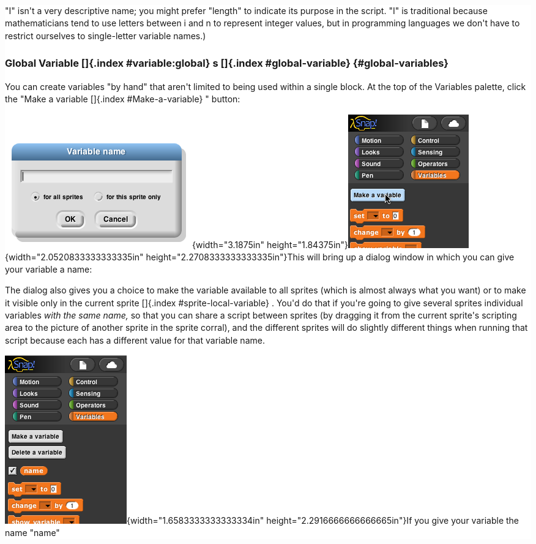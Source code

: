 "I" isn't a very descriptive name; you might prefer "length" to indicate
its purpose in the script. "I" is traditional because mathematicians
tend to use letters between i and n to represent integer values, but in
programming languages we don't have to restrict ourselves to
single-letter variable names.)

###  Global Variable \[\]{.index #variable:global} s \[\]{.index #global-variable}  {#global-variables}

You can create variables "by hand" that aren't limited to being used
within a single block. At the top of the Variables palette, click the
"Make a variable \[\]{.index #Make-a-variable} " button:

![](media/image96.png){width="3.1875in"
height="1.84375in"}![](media/image97.png){width="2.0520833333333335in"
height="2.2708333333333335in"}This will bring up a dialog window in
which you can give your variable a name:

The dialog also gives you a choice to make the variable available to all
sprites (which is almost always what you want) or to make it visible
only in the current sprite \[\]{.index #sprite-local-variable} . You'd
do that if you're going to give several sprites individual variables
*with the same name,* so that you can share a script between sprites (by
dragging it from the current sprite's scripting area to the picture of
another sprite in the sprite corral), and the different sprites will do
slightly different things when running that script because each has a
different value for that variable name.

![](media/image98.png){width="1.6583333333333334in"
height="2.2916666666666665in"}If you give your variable the name "name"
